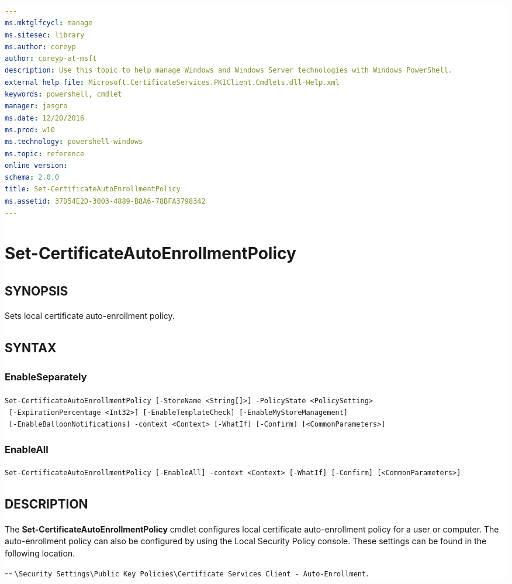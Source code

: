 ```yaml
---
ms.mktglfcycl: manage
ms.sitesec: library
ms.author: coreyp
author: coreyp-at-msft
description: Use this topic to help manage Windows and Windows Server technologies with Windows PowerShell.
external help file: Microsoft.CertificateServices.PKIClient.Cmdlets.dll-Help.xml
keywords: powershell, cmdlet
manager: jasgro
ms.date: 12/20/2016
ms.prod: w10
ms.technology: powershell-windows
ms.topic: reference
online version: 
schema: 2.0.0
title: Set-CertificateAutoEnrollmentPolicy
ms.assetid: 37D54E2D-3003-4889-B8A6-78BFA3798342
---
```


# Set-CertificateAutoEnrollmentPolicy

## SYNOPSIS
Sets local certificate auto-enrollment policy.

## SYNTAX

### EnableSeparately
```
Set-CertificateAutoEnrollmentPolicy [-StoreName <String[]>] -PolicyState <PolicySetting>
 [-ExpirationPercentage <Int32>] [-EnableTemplateCheck] [-EnableMyStoreManagement]
 [-EnableBalloonNotifications] -context <Context> [-WhatIf] [-Confirm] [<CommonParameters>]
```

### EnableAll
```
Set-CertificateAutoEnrollmentPolicy [-EnableAll] -context <Context> [-WhatIf] [-Confirm] [<CommonParameters>]
```

## DESCRIPTION
The **Set-CertificateAutoEnrollmentPolicy** cmdlet configures local certificate auto-enrollment policy for a user or computer.
The auto-enrollment policy can also be configured by using the Local Security Policy console.
These settings can be found in the following location. 

 -- `\Security Settings\Public Key Policies\Certificate Services Client - Auto-Enrollment`.
